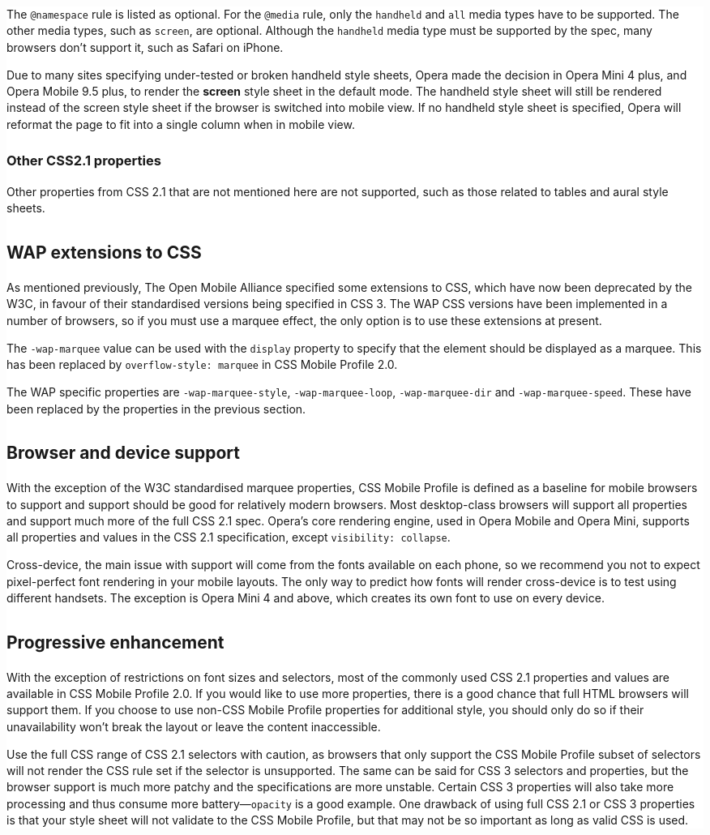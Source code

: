 <p>The <code>@namespace</code> rule is listed as optional.  For the <code>@media</code> rule, only the <code>handheld</code> and <code>all</code> media types have to be supported.  The other media types, such as <code>screen</code>, are optional.  Although the <code>handheld</code> media type must be supported by the spec, many browsers don’t support it, such as Safari on iPhone.  </p><p>Due to many sites specifying under-tested or broken handheld style sheets, Opera made the decision in Opera Mini 4 plus, and Opera Mobile 9.5 plus, to render the <strong>screen</strong> style sheet in the default mode.  The handheld style sheet will still be rendered instead of the screen style sheet if the browser is switched into mobile view.  If no handheld style sheet is specified, Opera will reformat the page to fit into a single column when in mobile view.</p>

<h3>Other CSS2.1 properties</h3>

<p>Other properties from CSS 2.1 that are not mentioned here are not supported, such as those related to tables and aural style sheets. </p>

<h2>WAP extensions to CSS</h2>

<p>As mentioned previously, The Open Mobile Alliance specified some extensions to CSS, which have now been deprecated by the W3C, in favour of their standardised versions being specified in CSS 3.  The WAP CSS versions have been implemented in a number of browsers, so if you must use a marquee effect, the only option is to use these extensions at present.</p>  

<p>The <code>-wap-marquee</code> value can be used with the <code>display</code> property to specify that the element should be displayed as a marquee.  This has been replaced by <code>overflow-style: marquee</code> in CSS Mobile Profile 2.0.</p> 

<p>The WAP specific properties are <code>-wap-marquee-style</code>, <code>-wap-marquee-loop</code>, <code>-wap-marquee-dir</code> and <code>-wap-marquee-speed</code>.  These have been replaced by the properties in the previous section.</p>  

<h2>Browser and device support</h2>

<p>With the exception of the W3C standardised marquee properties, CSS Mobile Profile is defined as a baseline for mobile browsers to support and  support should be good for relatively modern browsers.  Most desktop-class browsers will support all properties and support much more of the full CSS 2.1 spec. Opera’s core rendering engine, used in Opera Mobile and Opera Mini, supports all properties and values in the CSS 2.1 specification, except <code>visibility: collapse</code>.  </p><p>Cross-device, the main issue with support will come from the fonts available on each phone, so we recommend you not to expect pixel-perfect font rendering in your mobile layouts.  The only way to predict how fonts will render cross-device is to test using different handsets.  The exception is Opera Mini 4 and above, which creates its own font to use on every device.</p>  

<h2>Progressive enhancement</h2>

<p>With the exception of restrictions on font sizes and selectors, most of the commonly used CSS 2.1 properties and values are available in CSS Mobile Profile 2.0.  If you would like to use more properties, there is a good chance that full HTML browsers will support them. If you choose to use  non-CSS Mobile Profile properties for additional style, you should only do so if their unavailability won’t break the layout or leave the content inaccessible.  </p><p>Use the full CSS range of CSS 2.1 selectors with caution, as browsers that only support the CSS Mobile Profile subset of selectors will not render the CSS rule set if the selector is unsupported.  The same can be said for CSS 3 selectors and properties, but the browser support is much more patchy and the specifications are more unstable.  Certain CSS 3 properties will also take more processing and thus consume more battery—<code>opacity</code> is a good example.  One drawback of using full CSS 2.1 or CSS 3 properties is that your style sheet will not validate to the CSS Mobile Profile, but that may not be so important as long as valid CSS is used.</p> 
